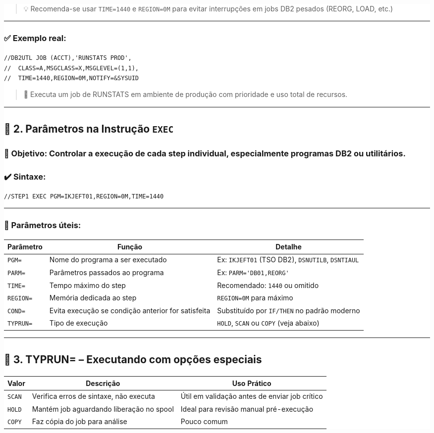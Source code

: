 > 💡 Recomenda-se usar `TIME=1440` e `REGION=0M` para evitar interrupções em jobs DB2 pesados (REORG, LOAD, etc.)

---

### ✅ Exemplo real:

```jcl
//DB2UTL JOB (ACCT),'RUNSTATS PROD',
//  CLASS=A,MSGCLASS=X,MSGLEVEL=(1,1),
//  TIME=1440,REGION=0M,NOTIFY=&SYSUID
```

> 🔎 Executa um job de RUNSTATS em ambiente de produção com prioridade e uso total de recursos.

---

## 🧷 2. Parâmetros na Instrução `EXEC`

### 🎯 Objetivo: Controlar a execução de cada step individual, especialmente programas DB2 ou utilitários.

### ✔️ Sintaxe:

```jcl
//STEP1 EXEC PGM=IKJEFT01,REGION=0M,TIME=1440
```

---

### 📌 Parâmetros úteis:

| Parâmetro | Função | Detalhe |
|----------|--------|---------|
| `PGM=` | Nome do programa a ser executado | Ex: `IKJEFT01` (TSO DB2), `DSNUTILB`, `DSNTIAUL` |
| `PARM=` | Parâmetros passados ao programa | Ex: `PARM='DB01,REORG'` |
| `TIME=` | Tempo máximo do step | Recomendado: `1440` ou omitido |
| `REGION=` | Memória dedicada ao step | `REGION=0M` para máximo |
| `COND=` | Evita execução se condição anterior for satisfeita | Substituído por `IF/THEN` no padrão moderno |
| `TYPRUN=` | Tipo de execução | `HOLD`, `SCAN` ou `COPY` (veja abaixo) |

---

## 🧮 3. TYPRUN= – Executando com opções especiais

| Valor | Descrição | Uso Prático |
|-------|-----------|-------------|
| `SCAN` | Verifica erros de sintaxe, não executa | Útil em validação antes de enviar job crítico |
| `HOLD` | Mantém job aguardando liberação no spool | Ideal para revisão manual pré-execução |
| `COPY` | Faz cópia do job para análise | Pouco comum |

